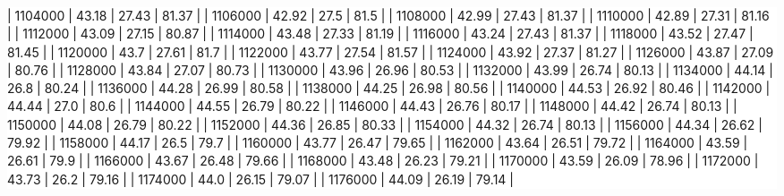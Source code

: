 | 1104000 | 43.18 | 27.43 | 81.37 |
| 1106000 | 42.92 | 27.5 | 81.5 |
| 1108000 | 42.99 | 27.43 | 81.37 |
| 1110000 | 42.89 | 27.31 | 81.16 |
| 1112000 | 43.09 | 27.15 | 80.87 |
| 1114000 | 43.48 | 27.33 | 81.19 |
| 1116000 | 43.24 | 27.43 | 81.37 |
| 1118000 | 43.52 | 27.47 | 81.45 |
| 1120000 | 43.7 | 27.61 | 81.7 |
| 1122000 | 43.77 | 27.54 | 81.57 |
| 1124000 | 43.92 | 27.37 | 81.27 |
| 1126000 | 43.87 | 27.09 | 80.76 |
| 1128000 | 43.84 | 27.07 | 80.73 |
| 1130000 | 43.96 | 26.96 | 80.53 |
| 1132000 | 43.99 | 26.74 | 80.13 |
| 1134000 | 44.14 | 26.8 | 80.24 |
| 1136000 | 44.28 | 26.99 | 80.58 |
| 1138000 | 44.25 | 26.98 | 80.56 |
| 1140000 | 44.53 | 26.92 | 80.46 |
| 1142000 | 44.44 | 27.0 | 80.6 |
| 1144000 | 44.55 | 26.79 | 80.22 |
| 1146000 | 44.43 | 26.76 | 80.17 |
| 1148000 | 44.42 | 26.74 | 80.13 |
| 1150000 | 44.08 | 26.79 | 80.22 |
| 1152000 | 44.36 | 26.85 | 80.33 |
| 1154000 | 44.32 | 26.74 | 80.13 |
| 1156000 | 44.34 | 26.62 | 79.92 |
| 1158000 | 44.17 | 26.5 | 79.7 |
| 1160000 | 43.77 | 26.47 | 79.65 |
| 1162000 | 43.64 | 26.51 | 79.72 |
| 1164000 | 43.59 | 26.61 | 79.9 |
| 1166000 | 43.67 | 26.48 | 79.66 |
| 1168000 | 43.48 | 26.23 | 79.21 |
| 1170000 | 43.59 | 26.09 | 78.96 |
| 1172000 | 43.73 | 26.2 | 79.16 |
| 1174000 | 44.0 | 26.15 | 79.07 |
| 1176000 | 44.09 | 26.19 | 79.14 |